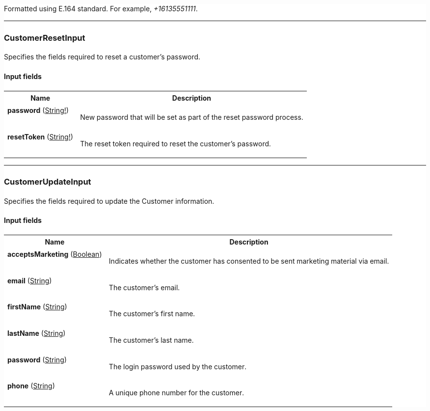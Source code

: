 <p>Formatted using E.164 standard. For example, <em>+16135551111</em>.</p></td>
  </tr>
</table>

---

### CustomerResetInput

<p>Specifies the fields required to reset a customer’s password.</p>


#### Input fields

<table>
  <tr>
    <th>Name</th>
    <th>Description</th>
  </tr>
  <tr>
    <td><strong>password</strong> (<a href="scalars.md#string">String!</a>)</td>
    <td><p>New password that will be set as part of the reset password process.</p></td>
  </tr>
  <tr>
    <td><strong>resetToken</strong> (<a href="scalars.md#string">String!</a>)</td>
    <td><p>The reset token required to reset the customer’s password.</p></td>
  </tr>
</table>

---

### CustomerUpdateInput

<p>Specifies the fields required to update the Customer information.</p>


#### Input fields

<table>
  <tr>
    <th>Name</th>
    <th>Description</th>
  </tr>
  <tr>
    <td><strong>acceptsMarketing</strong> (<a href="scalars.md#boolean">Boolean</a>)</td>
    <td><p>Indicates whether the customer has consented to be sent marketing material via email.</p></td>
  </tr>
  <tr>
    <td><strong>email</strong> (<a href="scalars.md#string">String</a>)</td>
    <td><p>The customer’s email.</p></td>
  </tr>
  <tr>
    <td><strong>firstName</strong> (<a href="scalars.md#string">String</a>)</td>
    <td><p>The customer’s first name.</p></td>
  </tr>
  <tr>
    <td><strong>lastName</strong> (<a href="scalars.md#string">String</a>)</td>
    <td><p>The customer’s last name.</p></td>
  </tr>
  <tr>
    <td><strong>password</strong> (<a href="scalars.md#string">String</a>)</td>
    <td><p>The login password used by the customer.</p></td>
  </tr>
  <tr>
    <td><strong>phone</strong> (<a href="scalars.md#string">String</a>)</td>
    <td><p>A unique phone number for the customer.</p>
